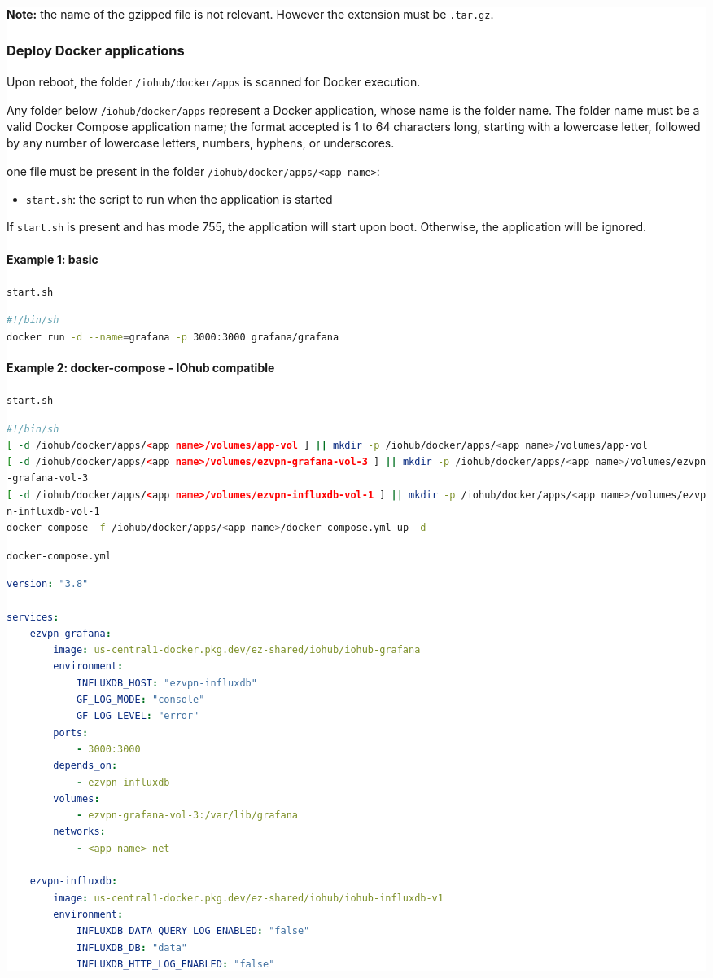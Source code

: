 **Note:** the name of the gzipped file is not relevant. However the extension must be `.tar.gz`.

### Deploy Docker applications

Upon reboot, the folder `/iohub/docker/apps` is scanned for Docker execution.

Any folder below `/iohub/docker/apps` represent a Docker application, whose name is the folder name. The folder name must be a valid Docker Compose application name; the format accepted is 1 to 64 characters long, starting with a lowercase letter, followed by any number of lowercase letters, numbers, hyphens, or underscores.

one file must be present in the folder `/iohub/docker/apps/<app_name>`:

* `start.sh`: the script to run when the application is started

If `start.sh` is present and has mode 755, the application will start upon boot.
Otherwise, the application will be ignored.

#### Example 1: basic

`start.sh`

```bash
#!/bin/sh
docker run -d --name=grafana -p 3000:3000 grafana/grafana
```

#### Example 2: docker-compose - IOhub compatible

`start.sh`

```bash
#!/bin/sh
[ -d /iohub/docker/apps/<app name>/volumes/app-vol ] || mkdir -p /iohub/docker/apps/<app name>/volumes/app-vol
[ -d /iohub/docker/apps/<app name>/volumes/ezvpn-grafana-vol-3 ] || mkdir -p /iohub/docker/apps/<app name>/volumes/ezvpn-grafana-vol-3
[ -d /iohub/docker/apps/<app name>/volumes/ezvpn-influxdb-vol-1 ] || mkdir -p /iohub/docker/apps/<app name>/volumes/ezvpn-influxdb-vol-1
docker-compose -f /iohub/docker/apps/<app name>/docker-compose.yml up -d
```

`docker-compose.yml`

```yaml
version: "3.8"

services:
    ezvpn-grafana:
        image: us-central1-docker.pkg.dev/ez-shared/iohub/iohub-grafana
        environment:
            INFLUXDB_HOST: "ezvpn-influxdb"
            GF_LOG_MODE: "console"
            GF_LOG_LEVEL: "error"
        ports:
            - 3000:3000
        depends_on:
            - ezvpn-influxdb
        volumes:
            - ezvpn-grafana-vol-3:/var/lib/grafana
        networks:
            - <app name>-net

    ezvpn-influxdb:
        image: us-central1-docker.pkg.dev/ez-shared/iohub/iohub-influxdb-v1
        environment:
            INFLUXDB_DATA_QUERY_LOG_ENABLED: "false"
            INFLUXDB_DB: "data"
            INFLUXDB_HTTP_LOG_ENABLED: "false"
```